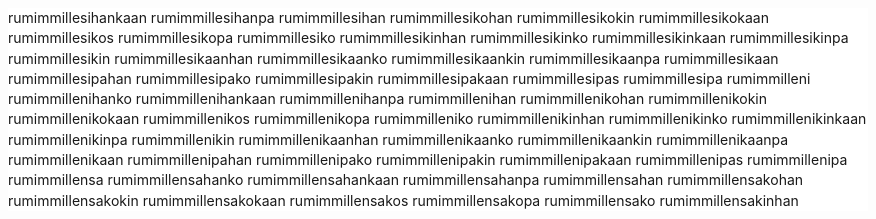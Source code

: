 rumimmillesihankaan
rumimmillesihanpa
rumimmillesihan
rumimmillesikohan
rumimmillesikokin
rumimmillesikokaan
rumimmillesikos
rumimmillesikopa
rumimmillesiko
rumimmillesikinhan
rumimmillesikinko
rumimmillesikinkaan
rumimmillesikinpa
rumimmillesikin
rumimmillesikaanhan
rumimmillesikaanko
rumimmillesikaankin
rumimmillesikaanpa
rumimmillesikaan
rumimmillesipahan
rumimmillesipako
rumimmillesipakin
rumimmillesipakaan
rumimmillesipas
rumimmillesipa
rumimmilleni
rumimmillenihanko
rumimmillenihankaan
rumimmillenihanpa
rumimmillenihan
rumimmillenikohan
rumimmillenikokin
rumimmillenikokaan
rumimmillenikos
rumimmillenikopa
rumimmilleniko
rumimmillenikinhan
rumimmillenikinko
rumimmillenikinkaan
rumimmillenikinpa
rumimmillenikin
rumimmillenikaanhan
rumimmillenikaanko
rumimmillenikaankin
rumimmillenikaanpa
rumimmillenikaan
rumimmillenipahan
rumimmillenipako
rumimmillenipakin
rumimmillenipakaan
rumimmillenipas
rumimmillenipa
rumimmillensa
rumimmillensahanko
rumimmillensahankaan
rumimmillensahanpa
rumimmillensahan
rumimmillensakohan
rumimmillensakokin
rumimmillensakokaan
rumimmillensakos
rumimmillensakopa
rumimmillensako
rumimmillensakinhan